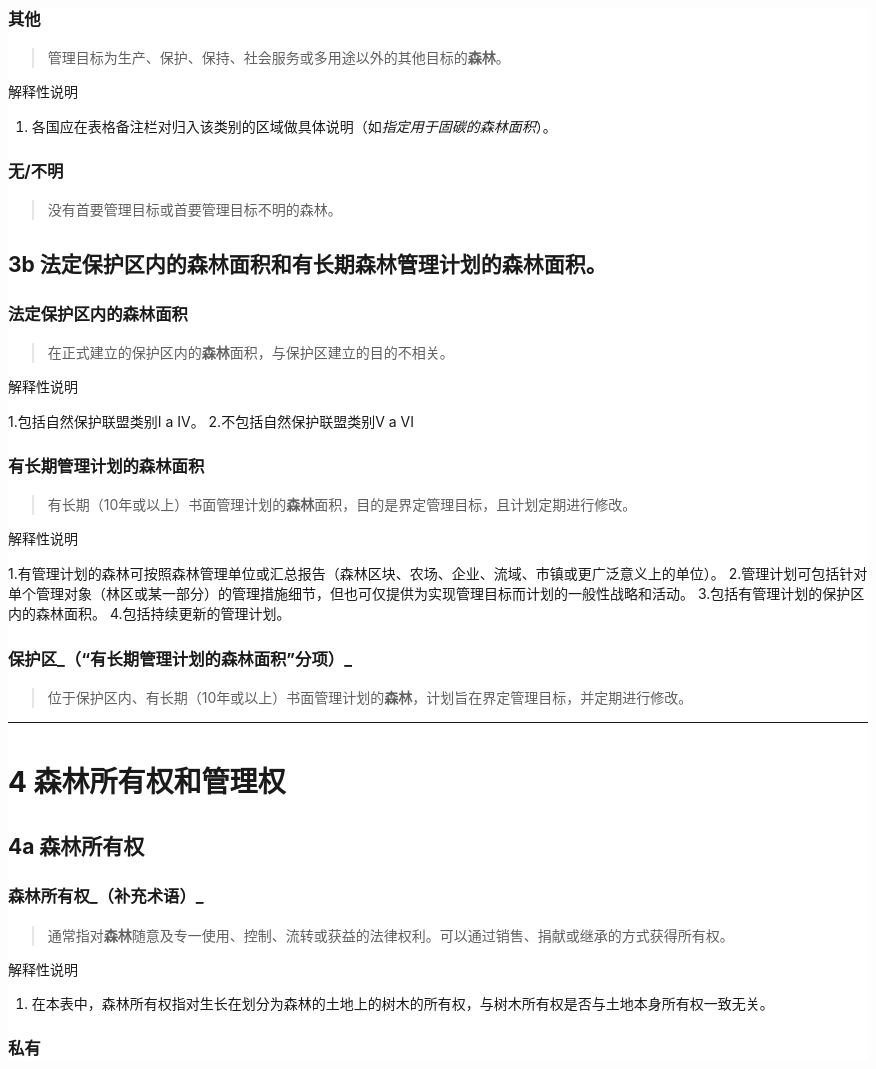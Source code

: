 ### 其他

> 管理目标为生产、保护、保持、社会服务或多用途以外的其他目标的**森林**。

解释性说明

1. 各国应在表格备注栏对归入该类别的区域做具体说明（如*指定用于固碳的森林面积*）。

### 无/不明

> 没有首要管理目标或首要管理目标不明的森林。

## 3b 法定保护区内的森林面积和有长期森林管理计划的森林面积。 

### 法定保护区内的森林面积

> 在正式建立的保护区内的**森林**面积，与保护区建立的目的不相关。

解释性说明

1.包括自然保护联盟类别I а IV。
2.不包括自然保护联盟类别V а VI

### 有长期管理计划的森林面积

> 有长期（10年或以上）书面管理计划的**森林**面积，目的是界定管理目标，且计划定期进行修改。

解释性说明

1.有管理计划的森林可按照森林管理单位或汇总报告（森林区块、农场、企业、流域、市镇或更广泛意义上的单位）。
2.管理计划可包括针对单个管理对象（林区或某一部分）的管理措施细节，但也可仅提供为实现管理目标而计划的一般性战略和活动。
3.包括有管理计划的保护区内的森林面积。
4.包括持续更新的管理计划。


### 保护区_（“有长期管理计划的森林面积”分项）_

> 位于保护区内、有长期（10年或以上）书面管理计划的**森林**，计划旨在界定管理目标，并定期进行修改。

---

# 4 森林所有权和管理权 

## 4a 森林所有权 

### 森林所有权_（补充术语）_

> 通常指对**森林**随意及专一使用、控制、流转或获益的法律权利。可以通过销售、捐献或继承的方式获得所有权。

解释性说明

1. 在本表中，森林所有权指对生长在划分为森林的土地上的树木的所有权，与树木所有权是否与土地本身所有权一致无关。

### 私有
